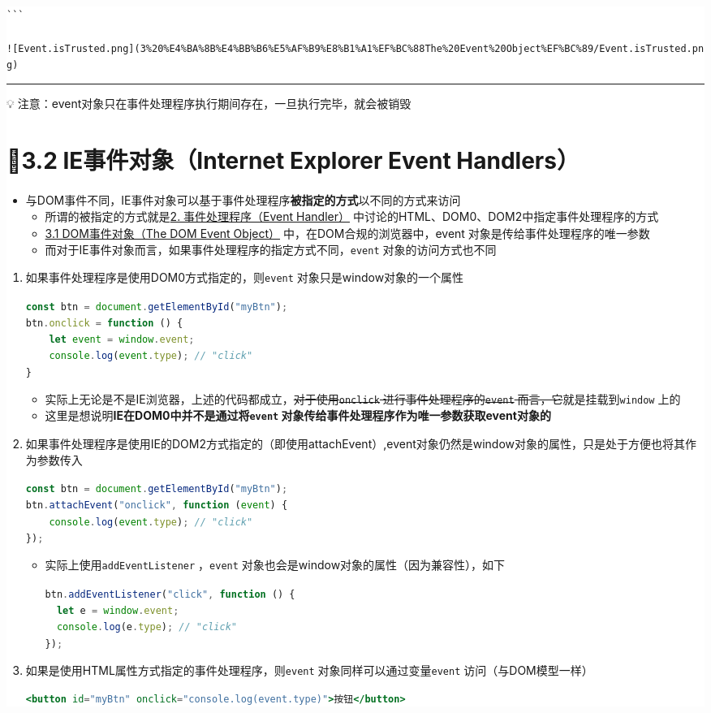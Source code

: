    ```
    
    ![Event.isTrusted.png](3%20%E4%BA%8B%E4%BB%B6%E5%AF%B9%E8%B1%A1%EF%BC%88The%20Event%20Object%EF%BC%89/Event.isTrusted.png)
    

---

<aside>
💡 注意：event对象只在事件处理程序执行期间存在，一旦执行完毕，就会被销毁

</aside>

# 🚫3.2 IE事件对象（Internet Explorer Event Handlers）

- 与DOM事件不同，IE事件对象可以基于事件处理程序**被指定的方式**以不同的方式来访问
    - 所谓的被指定的方式就是[2. 事件处理程序（Event Handler）](2%20%E4%BA%8B%E4%BB%B6%E5%A4%84%E7%90%86%E7%A8%8B%E5%BA%8F%EF%BC%88Event%20Handler%EF%BC%89.md) 中讨论的HTML、DOM0、DOM2中指定事件处理程序的方式
    - [3.1 DOM事件对象（The DOM Event Object）](3%20%E4%BA%8B%E4%BB%B6%E5%AF%B9%E8%B1%A1%EF%BC%88The%20Event%20Object%EF%BC%89.md) 中，在DOM合规的浏览器中，event 对象是传给事件处理程序的唯一参数
    - 而对于IE事件对象而言，如果事件处理程序的指定方式不同，`event` 对象的访问方式也不同
1. 如果事件处理程序是使用DOM0方式指定的，则`event` 对象只是window对象的一个属性
    
    ```jsx
    const btn = document.getElementById("myBtn");
    btn.onclick = function () {
    	let event = window.event;
    	console.log(event.type); // "click"
    }
    ```
    
    - 实际上无论是不是IE浏览器，上述的代码都成立，~~对于使用`onclick` 进行事件处理程序的`event` 而言，它~~就是挂载到`window` 上的
    - 这里是想说明**IE在DOM0中并不是通过将`event` 对象传给事件处理程序作为唯一参数获取event对象的**
2. 如果事件处理程序是使用IE的DOM2方式指定的（即使用attachEvent）,event对象仍然是window对象的属性，只是处于方便也将其作为参数传入
    
    ```jsx
    const btn = document.getElementById("myBtn");
    btn.attachEvent("onclick", function (event) {
    	console.log(event.type); // "click"
    });
    ```
    
    - 实际上使用`addEventListener` ，`event` 对象也会是window对象的属性（因为兼容性），如下
        
        ```jsx
        btn.addEventListener("click", function () {
          let e = window.event;
          console.log(e.type); // "click"
        });
        ```
        
3. 如果是使用HTML属性方式指定的事件处理程序，则`event` 对象同样可以通过变量`event` 访问（与DOM模型一样）
    
    ```jsx
    <button id="myBtn" onclick="console.log(event.type)">按钮</button>
    ```
    
